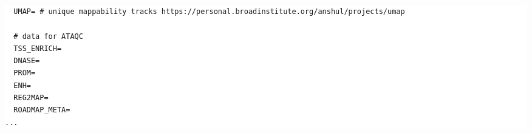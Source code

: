 ```
  UMAP= # unique mappability tracks https://personal.broadinstitute.org/anshul/projects/umap

  # data for ATAQC
  TSS_ENRICH=
  DNASE=
  PROM=
  ENH=
  REG2MAP=
  ROADMAP_META=
...
```
